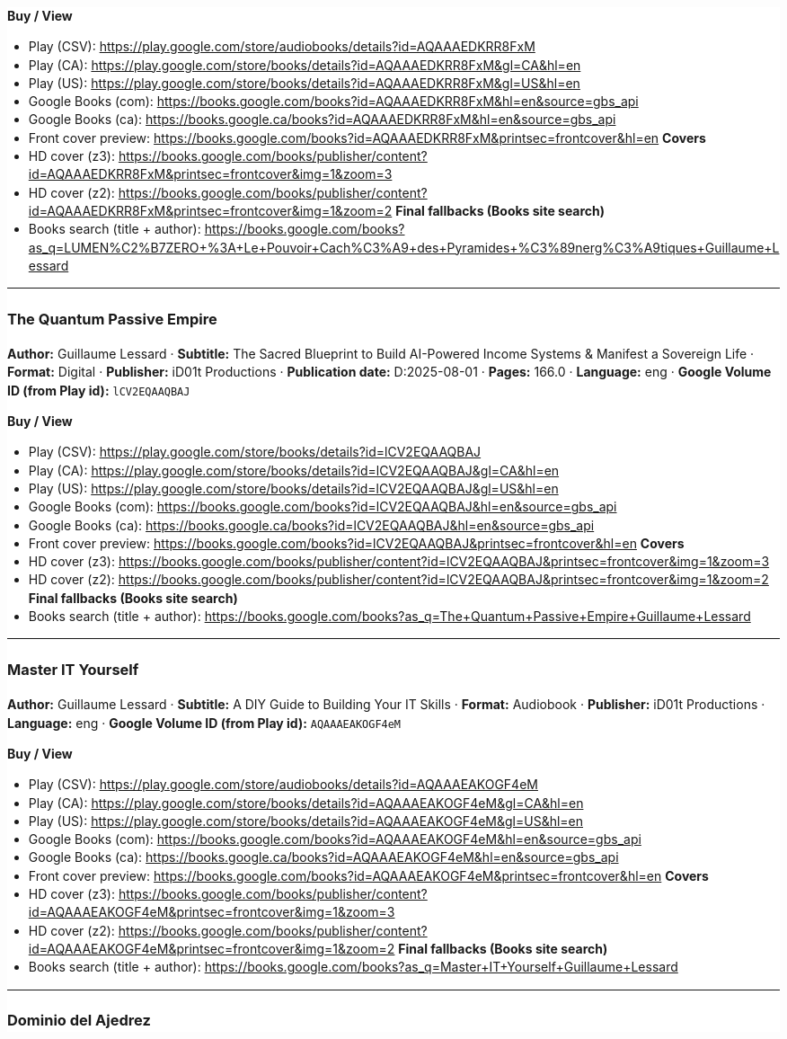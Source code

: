 **Buy / View**
- Play (CSV): https://play.google.com/store/audiobooks/details?id=AQAAAEDKRR8FxM
- Play (CA): https://play.google.com/store/books/details?id=AQAAAEDKRR8FxM&gl=CA&hl=en
- Play (US): https://play.google.com/store/books/details?id=AQAAAEDKRR8FxM&gl=US&hl=en
- Google Books (com): https://books.google.com/books?id=AQAAAEDKRR8FxM&hl=en&source=gbs_api
- Google Books (ca): https://books.google.ca/books?id=AQAAAEDKRR8FxM&hl=en&source=gbs_api
- Front cover preview: https://books.google.com/books?id=AQAAAEDKRR8FxM&printsec=frontcover&hl=en
**Covers**
- HD cover (z3): https://books.google.com/books/publisher/content?id=AQAAAEDKRR8FxM&printsec=frontcover&img=1&zoom=3
- HD cover (z2): https://books.google.com/books/publisher/content?id=AQAAAEDKRR8FxM&printsec=frontcover&img=1&zoom=2
**Final fallbacks (Books site search)**
- Books search (title + author): https://books.google.com/books?as_q=LUMEN%C2%B7ZERO+%3A+Le+Pouvoir+Cach%C3%A9+des+Pyramides+%C3%89nerg%C3%A9tiques+Guillaume+Lessard
---
### The Quantum Passive Empire

**Author:** Guillaume Lessard · **Subtitle:** The Sacred Blueprint to Build AI-Powered Income Systems & Manifest a Sovereign Life · **Format:** Digital · **Publisher:** iD01t Productions · **Publication date:** D:2025-08-01 · **Pages:** 166.0 · **Language:** eng · **Google Volume ID (from Play id):** `lCV2EQAAQBAJ`

**Buy / View**
- Play (CSV): https://play.google.com/store/books/details?id=lCV2EQAAQBAJ
- Play (CA): https://play.google.com/store/books/details?id=lCV2EQAAQBAJ&gl=CA&hl=en
- Play (US): https://play.google.com/store/books/details?id=lCV2EQAAQBAJ&gl=US&hl=en
- Google Books (com): https://books.google.com/books?id=lCV2EQAAQBAJ&hl=en&source=gbs_api
- Google Books (ca): https://books.google.ca/books?id=lCV2EQAAQBAJ&hl=en&source=gbs_api
- Front cover preview: https://books.google.com/books?id=lCV2EQAAQBAJ&printsec=frontcover&hl=en
**Covers**
- HD cover (z3): https://books.google.com/books/publisher/content?id=lCV2EQAAQBAJ&printsec=frontcover&img=1&zoom=3
- HD cover (z2): https://books.google.com/books/publisher/content?id=lCV2EQAAQBAJ&printsec=frontcover&img=1&zoom=2
**Final fallbacks (Books site search)**
- Books search (title + author): https://books.google.com/books?as_q=The+Quantum+Passive+Empire+Guillaume+Lessard
---
### Master IT Yourself

**Author:** Guillaume Lessard · **Subtitle:** A DIY Guide to Building Your IT Skills · **Format:** Audiobook · **Publisher:** iD01t Productions · **Language:** eng · **Google Volume ID (from Play id):** `AQAAAEAKOGF4eM`

**Buy / View**
- Play (CSV): https://play.google.com/store/audiobooks/details?id=AQAAAEAKOGF4eM
- Play (CA): https://play.google.com/store/books/details?id=AQAAAEAKOGF4eM&gl=CA&hl=en
- Play (US): https://play.google.com/store/books/details?id=AQAAAEAKOGF4eM&gl=US&hl=en
- Google Books (com): https://books.google.com/books?id=AQAAAEAKOGF4eM&hl=en&source=gbs_api
- Google Books (ca): https://books.google.ca/books?id=AQAAAEAKOGF4eM&hl=en&source=gbs_api
- Front cover preview: https://books.google.com/books?id=AQAAAEAKOGF4eM&printsec=frontcover&hl=en
**Covers**
- HD cover (z3): https://books.google.com/books/publisher/content?id=AQAAAEAKOGF4eM&printsec=frontcover&img=1&zoom=3
- HD cover (z2): https://books.google.com/books/publisher/content?id=AQAAAEAKOGF4eM&printsec=frontcover&img=1&zoom=2
**Final fallbacks (Books site search)**
- Books search (title + author): https://books.google.com/books?as_q=Master+IT+Yourself+Guillaume+Lessard
---
### Dominio del Ajedrez
